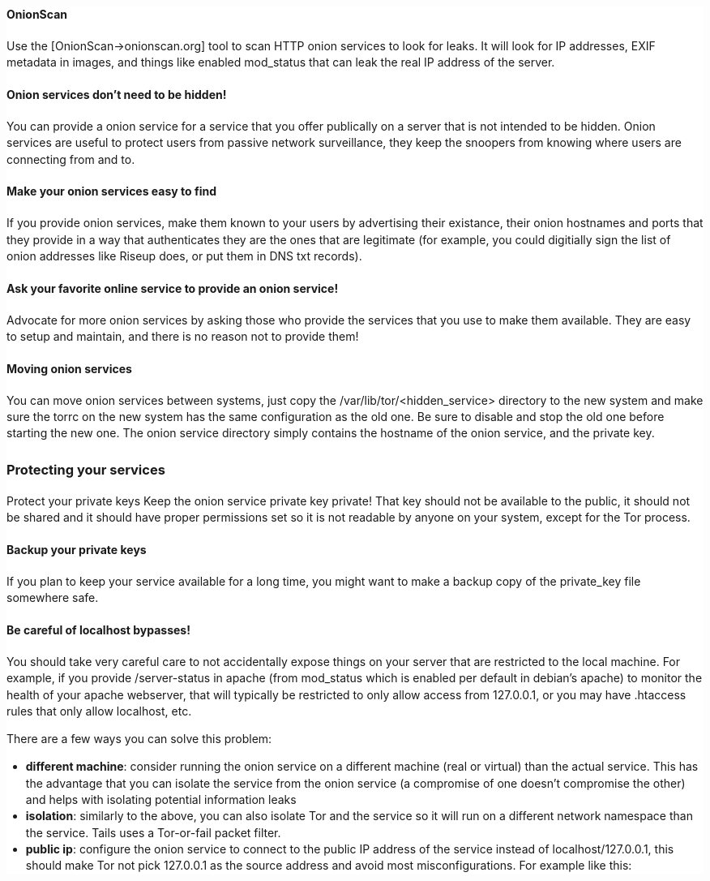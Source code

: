 #### OnionScan
Use the [OnionScan→onionscan.org] tool to scan HTTP onion services to look for leaks. It will look for IP addresses, EXIF metadata in images, and things like enabled mod_status that can leak the real IP address of the server.

#### Onion services don’t need to be hidden!
You can provide a onion service for a service that you offer publically on a server that is not intended to be hidden. Onion services are useful to protect users from passive network surveillance, they keep the snoopers from knowing where users are connecting from and to.

#### Make your onion services easy to find
If you provide onion services, make them known to your users by advertising their existance, their onion hostnames and ports that they provide in a way that authenticates they are the ones that are legitimate (for example, you could digitially sign the list of onion addresses like Riseup does, or put them in DNS txt records).

#### Ask your favorite online service to provide an onion service!
Advocate for more onion services by asking those who provide the services that you use to make them available. They are easy to setup and maintain, and there is no reason not to provide them!

#### Moving onion services
You can move onion services between systems, just copy the /var/lib/tor/<hidden_service> directory to the new system and make sure the torrc on the new system has the same configuration as the old one. Be sure to disable and stop the old one before starting the new one. The onion service directory simply contains the hostname of the onion service, and the private key.

### Protecting your services
Protect your private keys
Keep the onion service private key private! That key should not be available to the public, it should not be shared and it should have proper permissions set so it is not readable by anyone on your system, except for the Tor process.

#### Backup your private keys
If you plan to keep your service available for a long time, you might want to make a backup copy of the private_key file somewhere safe.

#### Be careful of localhost bypasses!
You should take very careful care to not accidentally expose things on your server that are restricted to the local machine. For example, if you provide /server-status in apache (from mod_status which is enabled per default in debian’s apache) to monitor the health of your apache webserver, that will typically be restricted to only allow access from 127.0.0.1, or you may have .htaccess rules that only allow localhost, etc.

There are a few ways you can solve this problem:

* **different machine**: consider running the onion service on a different machine (real or virtual) than the actual service. This has the advantage that you can isolate the service from the onion service (a compromise of one doesn’t compromise the other) and helps with isolating potential information leaks
* **isolation**: similarly to the above, you can also isolate Tor and the service so it will run on a different network namespace than the service. Tails uses a Tor-or-fail packet filter.
* **public ip**: configure the onion service to connect to the public IP address of the service instead of localhost/127.0.0.1, this should make Tor not pick 127.0.0.1 as the source address and avoid most misconfigurations. For example like this:
